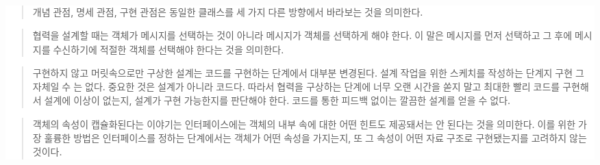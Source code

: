 > 개념 관점, 명세 관점, 구현 관점은 동일한 클래스를 세 가지 다른 방향에서 바라보는 것을 의미한다.

> 협력을 설계할 때는 객체가 메시지를 선택하는 것이 아니라 메시지가 객체를 선택하게 해야 한다. 이 말은 메시지를 먼저 선택하고 그 후에 메시지를 수신하기에 적절한 객체를 선택해야 한다는 것을 의미한다.

> 구현하지 않고 머릿속으로만 구상한 설계는 코드를 구현하는 단계에서 대부분 변경된다. 설계 작업을 위한 스케치를 작성하는 단계지 구현 그 자체일 수 는 없다. 중요한 것은 설계가 아니라 코드다. 따라서 협력을 구상하는 단계에 너무 오랜 시간을 쏟지 말고 최대한 빨리 코드를 구현해서 설계에 이상이 없는지, 설계가 구현 가능한지를 판단해야 한다. 코드를 통한 피드백 없이는 깔끔한 설계를 얻을 수 없다.

> 객체의 속성이 캡슐화된다는 이야기는 인터페이스에는 객체의 내부 속에 대한 어떤 힌트도 제공돼서는 안 된다는 것을 의미한다. 이를 위한 가장 훌륭한 방법은 인터페이스를 정하는 단계에서는 객체가 어떤 속성을 가지는지, 또 그 속성이 어떤 자료 구조로 구현됐는지를 고려하지 않는 것이다.